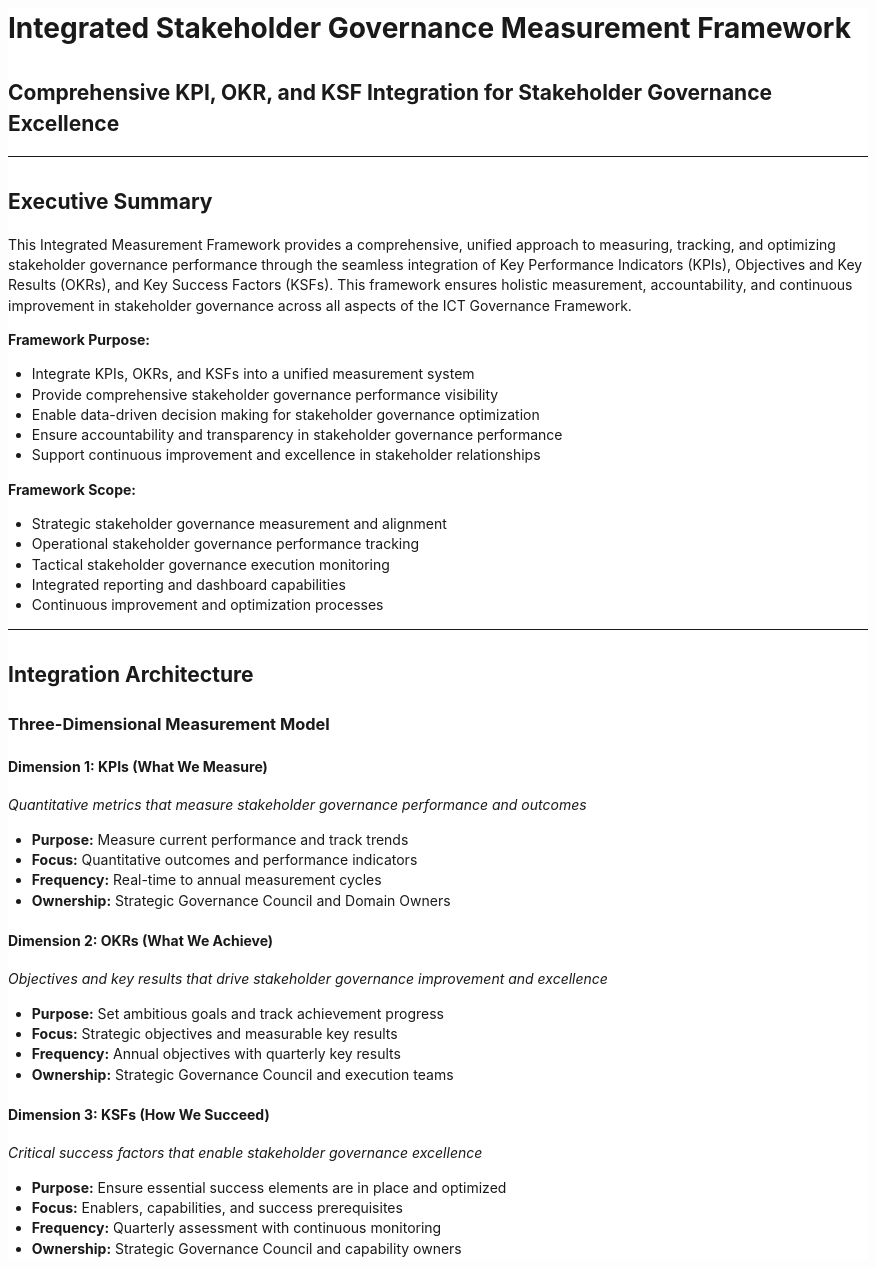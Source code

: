 # Integrated Stakeholder Governance Measurement Framework
## Comprehensive KPI, OKR, and KSF Integration for Stakeholder Governance Excellence

---

## Executive Summary

This Integrated Measurement Framework provides a comprehensive, unified approach to measuring, tracking, and optimizing stakeholder governance performance through the seamless integration of Key Performance Indicators (KPIs), Objectives and Key Results (OKRs), and Key Success Factors (KSFs). This framework ensures holistic measurement, accountability, and continuous improvement in stakeholder governance across all aspects of the ICT Governance Framework.

**Framework Purpose:**
- Integrate KPIs, OKRs, and KSFs into a unified measurement system
- Provide comprehensive stakeholder governance performance visibility
- Enable data-driven decision making for stakeholder governance optimization
- Ensure accountability and transparency in stakeholder governance performance
- Support continuous improvement and excellence in stakeholder relationships

**Framework Scope:**
- Strategic stakeholder governance measurement and alignment
- Operational stakeholder governance performance tracking
- Tactical stakeholder governance execution monitoring
- Integrated reporting and dashboard capabilities
- Continuous improvement and optimization processes

---

## Integration Architecture

### **Three-Dimensional Measurement Model**

#### **Dimension 1: KPIs (What We Measure)**
*Quantitative metrics that measure stakeholder governance performance and outcomes*
- **Purpose:** Measure current performance and track trends
- **Focus:** Quantitative outcomes and performance indicators
- **Frequency:** Real-time to annual measurement cycles
- **Ownership:** Strategic Governance Council and Domain Owners

#### **Dimension 2: OKRs (What We Achieve)**
*Objectives and key results that drive stakeholder governance improvement and excellence*
- **Purpose:** Set ambitious goals and track achievement progress
- **Focus:** Strategic objectives and measurable key results
- **Frequency:** Annual objectives with quarterly key results
- **Ownership:** Strategic Governance Council and execution teams

#### **Dimension 3: KSFs (How We Succeed)**
*Critical success factors that enable stakeholder governance excellence*
- **Purpose:** Ensure essential success elements are in place and optimized
- **Focus:** Enablers, capabilities, and success prerequisites
- **Frequency:** Quarterly assessment with continuous monitoring
- **Ownership:** Strategic Governance Council and capability owners
